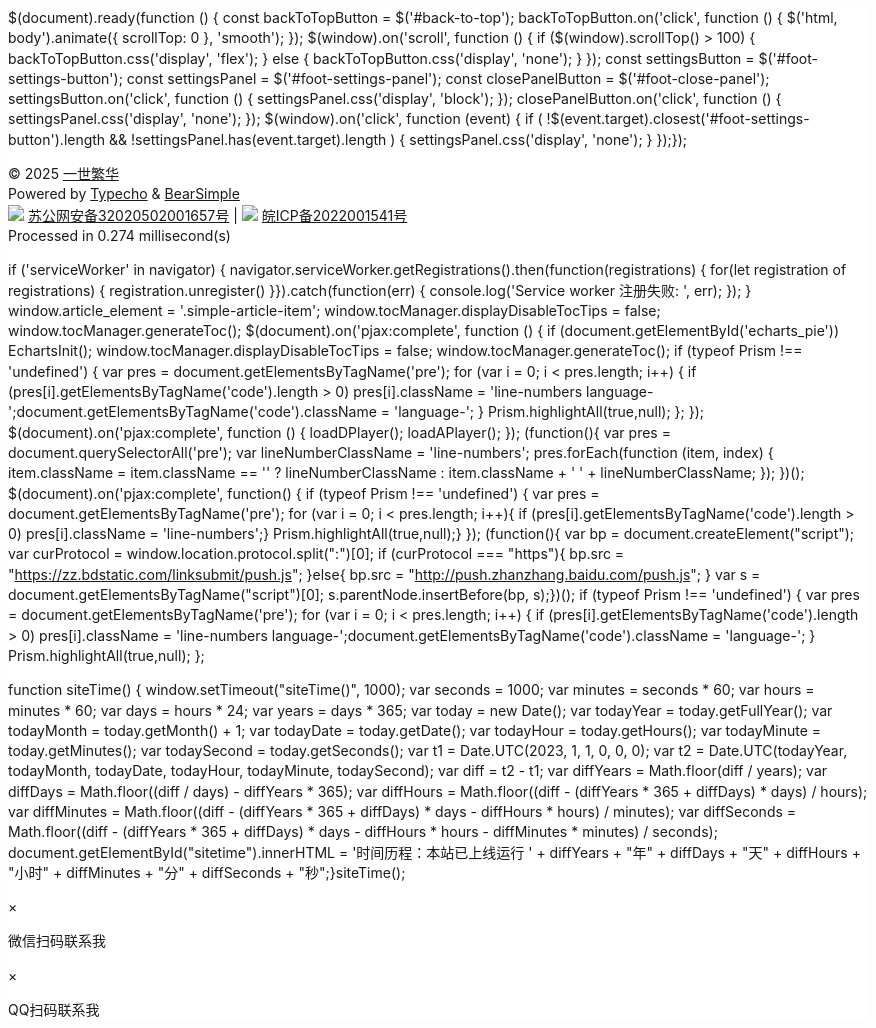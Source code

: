 $(document).ready(function () { const backToTopButton = $('#back-to-top'); backToTopButton.on('click', function () { $('html, body').animate({ scrollTop: 0 }, 'smooth'); }); $(window).on('scroll', function () { if ($(window).scrollTop() > 100) { backToTopButton.css('display', 'flex'); } else { backToTopButton.css('display', 'none'); } }); const settingsButton = $('#foot-settings-button'); const settingsPanel = $('#foot-settings-panel'); const closePanelButton = $('#foot-close-panel'); settingsButton.on('click', function () { settingsPanel.css('display', 'block'); }); closePanelButton.on('click', function () { settingsPanel.css('display', 'none'); }); $(window).on('click', function (event) { if ( !$(event.target).closest('#foot-settings-button').length && !settingsPanel.has(event.target).length ) { settingsPanel.css('display', 'none'); } });});

© 2025 [一世繁华](https://blog.hantaotao.top/)  
Powered by [Typecho](http://www.typecho.org) & [BearSimple](https://github.com/whitebearcode/typecho-bearsimple)  
![](https://blog.hantaotao.top/usr/themes/bearsimple/assets/images/beian.png) [苏公网安备32020502001657号](http://www.beian.gov.cn/portal/registerSystemInfo?recordcode=32020502001657) | ![](https://blog.hantaotao.top/usr/themes/bearsimple/assets/images/icp.png) [皖ICP备2022001541号](https://beian.miit.gov.cn/)  
Processed in 0.274 millisecond(s)

if ('serviceWorker' in navigator) { navigator.serviceWorker.getRegistrations().then(function(registrations) { for(let registration of registrations) { registration.unregister() }}).catch(function(err) { console.log('Service worker 注册失败: ', err); }); } window.article\_element = '.simple-article-item'; window.tocManager.displayDisableTocTips = false; window.tocManager.generateToc(); $(document).on('pjax:complete', function () { if (document.getElementById('echarts\_pie')) EchartsInit(); window.tocManager.displayDisableTocTips = false; window.tocManager.generateToc(); if (typeof Prism !== 'undefined') { var pres = document.getElementsByTagName('pre'); for (var i = 0; i < pres.length; i++) { if (pres\[i\].getElementsByTagName('code').length > 0) pres\[i\].className = 'line-numbers language-';document.getElementsByTagName('code').className = 'language-'; } Prism.highlightAll(true,null); }; }); $(document).on('pjax:complete', function () { loadDPlayer(); loadAPlayer(); }); (function(){ var pres = document.querySelectorAll('pre'); var lineNumberClassName = 'line-numbers'; pres.forEach(function (item, index) { item.className = item.className == '' ? lineNumberClassName : item.className + ' ' + lineNumberClassName; }); })(); $(document).on('pjax:complete', function() { if (typeof Prism !== 'undefined') { var pres = document.getElementsByTagName('pre'); for (var i = 0; i < pres.length; i++){ if (pres\[i\].getElementsByTagName('code').length > 0) pres\[i\].className = 'line-numbers';} Prism.highlightAll(true,null);} }); (function(){ var bp = document.createElement("script"); var curProtocol = window.location.protocol.split(":")\[0\]; if (curProtocol === "https"){ bp.src = "https://zz.bdstatic.com/linksubmit/push.js"; }else{ bp.src = "http://push.zhanzhang.baidu.com/push.js"; } var s = document.getElementsByTagName("script")\[0\]; s.parentNode.insertBefore(bp, s);})(); if (typeof Prism !== 'undefined') { var pres = document.getElementsByTagName('pre'); for (var i = 0; i < pres.length; i++) { if (pres\[i\].getElementsByTagName('code').length > 0) pres\[i\].className = 'line-numbers language-';document.getElementsByTagName('code').className = 'language-'; } Prism.highlightAll(true,null); };

function siteTime() { window.setTimeout("siteTime()", 1000); var seconds = 1000; var minutes = seconds \* 60; var hours = minutes \* 60; var days = hours \* 24; var years = days \* 365; var today = new Date(); var todayYear = today.getFullYear(); var todayMonth = today.getMonth() + 1; var todayDate = today.getDate(); var todayHour = today.getHours(); var todayMinute = today.getMinutes(); var todaySecond = today.getSeconds(); var t1 = Date.UTC(2023, 1, 1, 0, 0, 0); var t2 = Date.UTC(todayYear, todayMonth, todayDate, todayHour, todayMinute, todaySecond); var diff = t2 - t1; var diffYears = Math.floor(diff / years); var diffDays = Math.floor((diff / days) - diffYears \* 365); var diffHours = Math.floor((diff - (diffYears \* 365 + diffDays) \* days) / hours); var diffMinutes = Math.floor((diff - (diffYears \* 365 + diffDays) \* days - diffHours \* hours) / minutes); var diffSeconds = Math.floor((diff - (diffYears \* 365 + diffDays) \* days - diffHours \* hours - diffMinutes \* minutes) / seconds); document.getElementById("sitetime").innerHTML = '时间历程：本站已上线运行 ' + diffYears + "年" + diffDays + "天" + diffHours + "小时" + diffMinutes + "分" + diffSeconds + "秒";}siteTime();

× 

微信扫码联系我

× 

QQ扫码联系我
